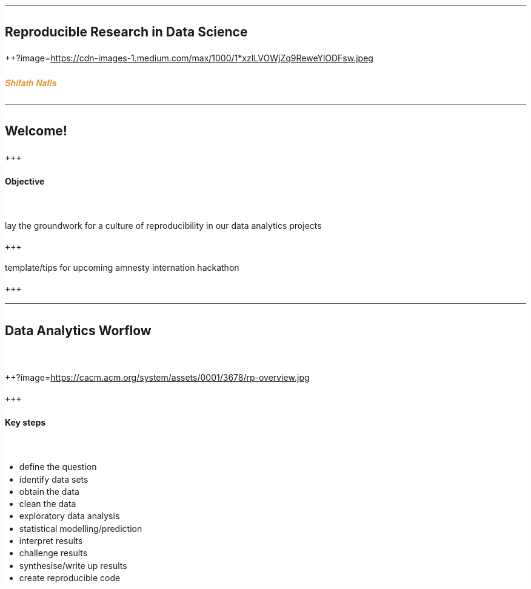 ##### 



---

## Reproducible Research in Data Science

++?image=https://cdn-images-1.medium.com/max/1000/1*xzILVOWjZq9ReweYlODFsw.jpeg

##### <span style="font-family:Helvetica Neue; font-weight:bold"> <span style="color:#e49436">Shifath Nafis</span>

---

## Welcome!

+++

#### Objective

<br>

lay the groundwork for a culture of reproducibility in our data analytics projects

+++

template/tips for upcoming amnesty internation hackathon

+++

---

## Data Analytics Worflow

<br>

++?image=https://cacm.acm.org/system/assets/0001/3678/rp-overview.jpg

+++

#### Key steps

<br>

- define the question
- identify data sets
- obtain the data 
- clean the data
- exploratory data analysis
- statistical modelling/prediction
- interpret results
- challenge results
- synthesise/write up results
- create reproducible code

